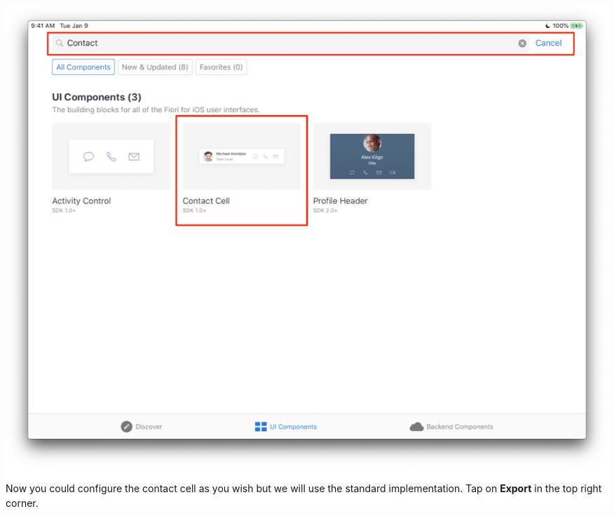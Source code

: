 ![assistant](fiori-ios-scpms-apihub-hybris-21.png)

Now you could configure the contact cell as you wish but we will use the standard implementation. Tap on **Export** in the top right corner.
